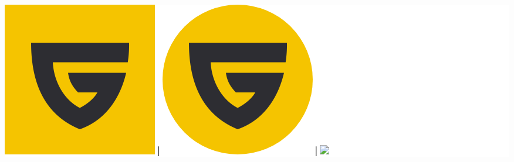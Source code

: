 <img src="/images/svg/guilded.svg" width="256" /> | <img src="/images/svg/guilded.svg" width="256" style="border-radius: 50%" /> | <img src="/images/reference/guilded.png" width="256">